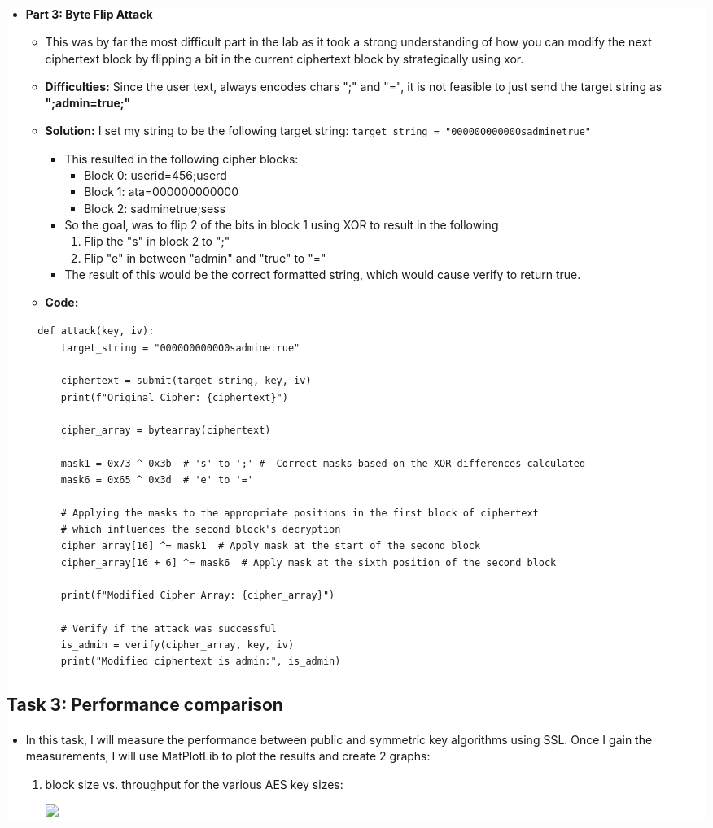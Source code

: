 - **Part 3: Byte Flip Attack**

  - This was by far the most difficult part in the lab as it took a strong understanding of how you can modify the next ciphertext block by flipping a bit in the current ciphertext block by strategically using xor.
  - **Difficulties:** Since the user text, always encodes chars ";" and "=", it is not feasible to just send the target string as **";admin=true;"**
  - **Solution:** I set my string to be the following target string: `target_string = "000000000000sadminetrue"`

    - This resulted in the following cipher blocks:
      - Block 0: userid=456;userd
      - Block 1: ata=000000000000
      - Block 2: sadminetrue;sess
    - So the goal, was to flip 2 of the bits in block 1 using XOR to result in the following
      1. Flip the "s" in block 2 to ";"
      2. Flip "e" in between "admin" and "true" to "="
    - The result of this would be the correct formatted string, which would cause verify to return true.

  - **Code:**

  ```
    def attack(key, iv):
        target_string = "000000000000sadminetrue"

        ciphertext = submit(target_string, key, iv)
        print(f"Original Cipher: {ciphertext}")

        cipher_array = bytearray(ciphertext)

        mask1 = 0x73 ^ 0x3b  # 's' to ';' #  Correct masks based on the XOR differences calculated
        mask6 = 0x65 ^ 0x3d  # 'e' to '='

        # Applying the masks to the appropriate positions in the first block of ciphertext
        # which influences the second block's decryption
        cipher_array[16] ^= mask1  # Apply mask at the start of the second block
        cipher_array[16 + 6] ^= mask6  # Apply mask at the sixth position of the second block

        print(f"Modified Cipher Array: {cipher_array}")

        # Verify if the attack was successful
        is_admin = verify(cipher_array, key, iv)
        print("Modified ciphertext is admin:", is_admin)
  ```

## Task 3: Performance comparison

- In this task, I will measure the performance between public and symmetric key algorithms using SSL. Once I gain the measurements, I will use MatPlotLib to plot the results and create 2 graphs:

  1. block size vs. throughput for the various AES key sizes:

     ![](https://live.staticflickr.com/65535/53653545642_8761beb208.jpg)

